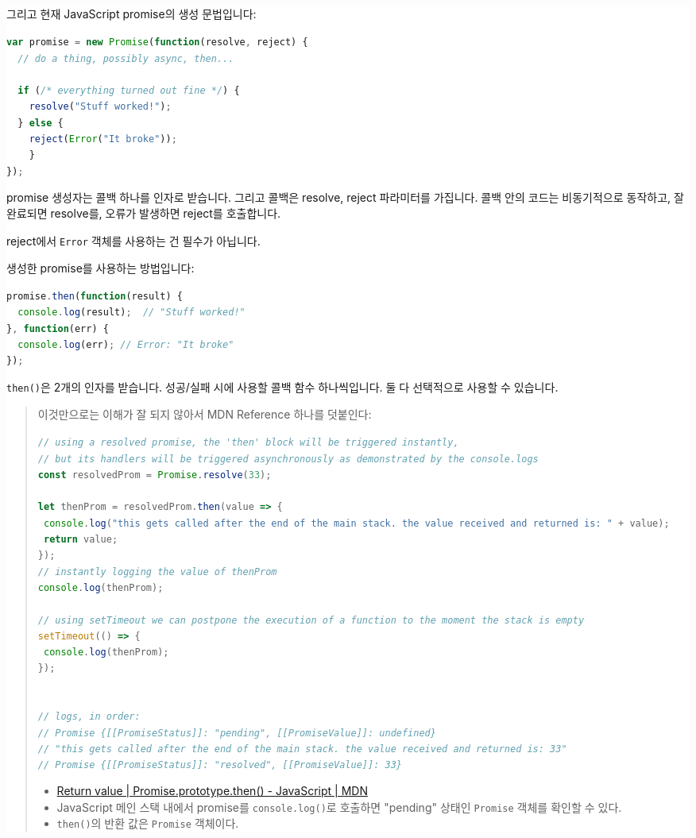 그리고 현재 JavaScript promise의 생성 문법입니다:

```javascript
var promise = new Promise(function(resolve, reject) {
  // do a thing, possibly async, then...
  
  if (/* everything turned out fine */) {
    resolve("Stuff worked!");
  } else {
    reject(Error("It broke"));
	}
});
```

promise 생성자는 콜백 하나를 인자로 받습니다. 그리고 콜백은 resolve, reject 파라미터를 가집니다. 콜백 안의 코드는 비동기적으로 동작하고, 잘 완료되면 resolve를, 오류가 발생하면 reject를 호출합니다.

reject에서 `Error` 객체를 사용하는 건 필수가 아닙니다.

생성한 promise를 사용하는 방법입니다:

```javascript
promise.then(function(result) {
  console.log(result);	// "Stuff worked!"
}, function(err) {
  console.log(err); // Error: "It broke"
});
```

`then()`은 2개의 인자를 받습니다. 성공/실패 시에 사용할 콜백 함수 하나씩입니다. 둘 다 선택적으로 사용할 수 있습니다.

> 이것만으로는 이해가 잘 되지 않아서 MDN Reference 하나를 덧붙인다:
>
> ```javascript
> // using a resolved promise, the 'then' block will be triggered instantly, 
> // but its handlers will be triggered asynchronously as demonstrated by the console.logs
> const resolvedProm = Promise.resolve(33);
> 
> let thenProm = resolvedProm.then(value => {
>  console.log("this gets called after the end of the main stack. the value received and returned is: " + value);
>  return value;
> });
> // instantly logging the value of thenProm
> console.log(thenProm);
> 
> // using setTimeout we can postpone the execution of a function to the moment the stack is empty
> setTimeout(() => {
>  console.log(thenProm);
> });
> 
> 
> // logs, in order:
> // Promise {[[PromiseStatus]]: "pending", [[PromiseValue]]: undefined}
> // "this gets called after the end of the main stack. the value received and returned is: 33"
> // Promise {[[PromiseStatus]]: "resolved", [[PromiseValue]]: 33}
> ```
>
> - [Return value | Promise.prototype.then() - JavaScript | MDN](https://developer.mozilla.org/en-US/docs/Web/JavaScript/Reference/Global_Objects/Promise/then#Return_value)
> - JavaScript 메인 스택 내에서 promise를 `console.log()`로 호출하면 "pending" 상태인 `Promise` 객체를 확인할 수 있다.
> - `then()`의 반환 값은 `Promise` 객체이다.
